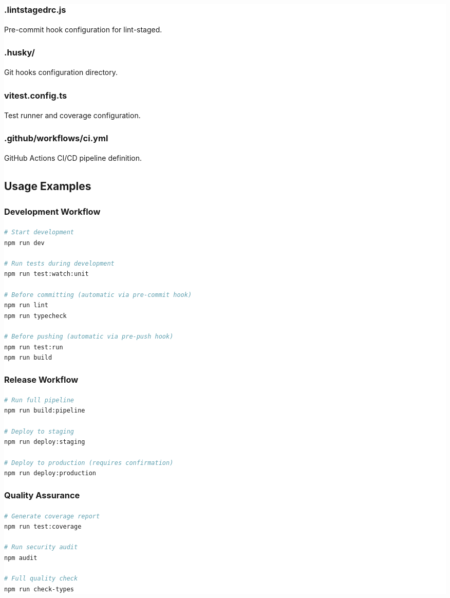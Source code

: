 ### .lintstagedrc.js
Pre-commit hook configuration for lint-staged.

### .husky/
Git hooks configuration directory.

### vitest.config.ts
Test runner and coverage configuration.

### .github/workflows/ci.yml
GitHub Actions CI/CD pipeline definition.

## Usage Examples

### Development Workflow
```bash
# Start development
npm run dev

# Run tests during development
npm run test:watch:unit

# Before committing (automatic via pre-commit hook)
npm run lint
npm run typecheck

# Before pushing (automatic via pre-push hook)
npm run test:run
npm run build
```

### Release Workflow
```bash
# Run full pipeline
npm run build:pipeline

# Deploy to staging
npm run deploy:staging

# Deploy to production (requires confirmation)
npm run deploy:production
```

### Quality Assurance
```bash
# Generate coverage report
npm run test:coverage

# Run security audit
npm audit

# Full quality check
npm run check-types
```
